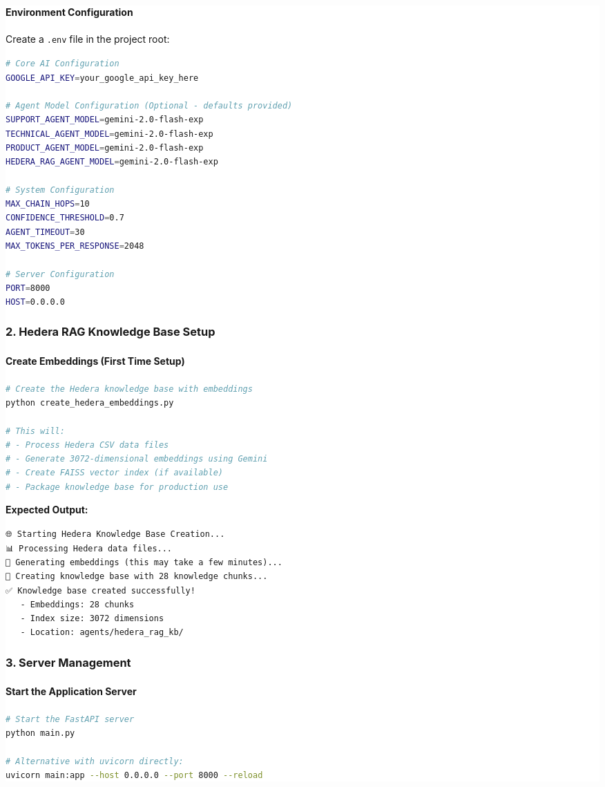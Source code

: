 #### Environment Configuration
Create a `.env` file in the project root:
```bash
# Core AI Configuration
GOOGLE_API_KEY=your_google_api_key_here

# Agent Model Configuration (Optional - defaults provided)
SUPPORT_AGENT_MODEL=gemini-2.0-flash-exp
TECHNICAL_AGENT_MODEL=gemini-2.0-flash-exp
PRODUCT_AGENT_MODEL=gemini-2.0-flash-exp
HEDERA_RAG_AGENT_MODEL=gemini-2.0-flash-exp

# System Configuration
MAX_CHAIN_HOPS=10
CONFIDENCE_THRESHOLD=0.7
AGENT_TIMEOUT=30
MAX_TOKENS_PER_RESPONSE=2048

# Server Configuration
PORT=8000
HOST=0.0.0.0
```

### 2. Hedera RAG Knowledge Base Setup

#### Create Embeddings (First Time Setup)
```bash
# Create the Hedera knowledge base with embeddings
python create_hedera_embeddings.py

# This will:
# - Process Hedera CSV data files
# - Generate 3072-dimensional embeddings using Gemini
# - Create FAISS vector index (if available)
# - Package knowledge base for production use
```

**Expected Output:**
```
🌐 Starting Hedera Knowledge Base Creation...
📊 Processing Hedera data files...
🔮 Generating embeddings (this may take a few minutes)...
💾 Creating knowledge base with 28 knowledge chunks...
✅ Knowledge base created successfully!
   - Embeddings: 28 chunks
   - Index size: 3072 dimensions
   - Location: agents/hedera_rag_kb/
```

### 3. Server Management

#### Start the Application Server
```bash
# Start the FastAPI server
python main.py

# Alternative with uvicorn directly:
uvicorn main:app --host 0.0.0.0 --port 8000 --reload
```

